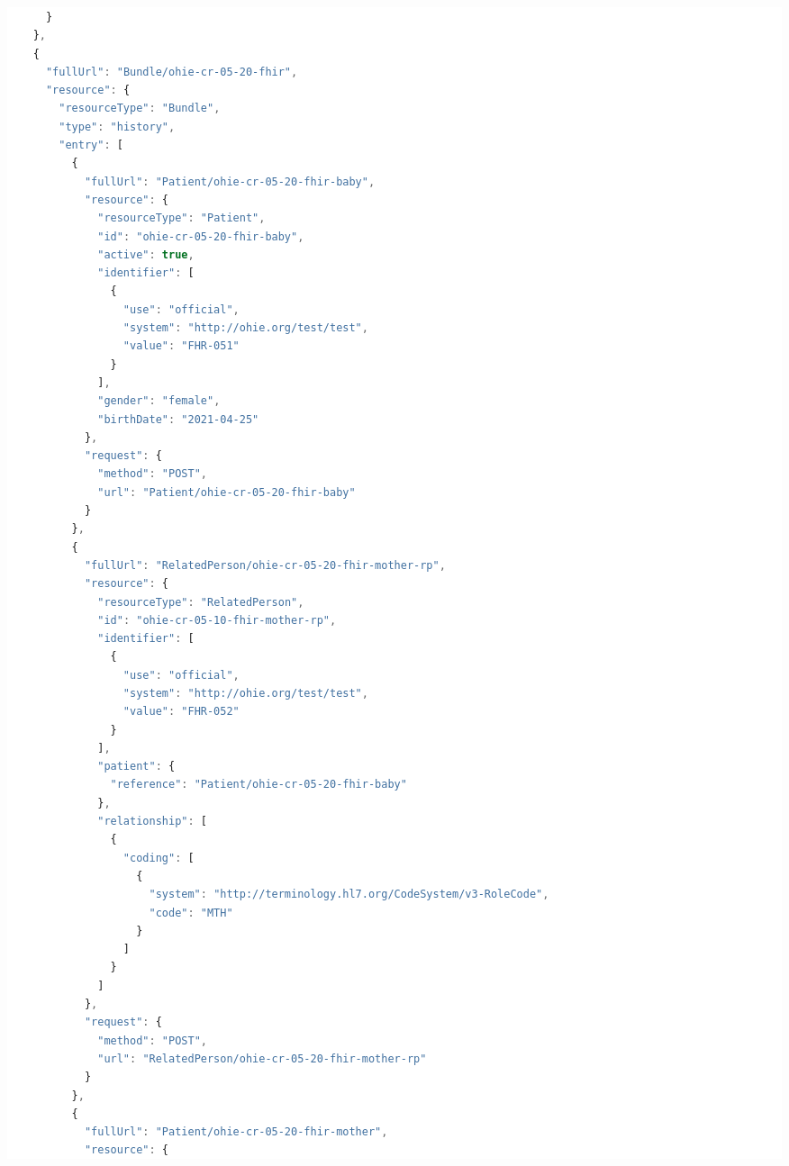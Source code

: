 ```javascript
      }
    },
    {
      "fullUrl": "Bundle/ohie-cr-05-20-fhir",
      "resource": {
        "resourceType": "Bundle",
        "type": "history",
        "entry": [
          {
            "fullUrl": "Patient/ohie-cr-05-20-fhir-baby",
            "resource": {
              "resourceType": "Patient",
              "id": "ohie-cr-05-20-fhir-baby",
              "active": true,
              "identifier": [
                {
                  "use": "official",
                  "system": "http://ohie.org/test/test",
                  "value": "FHR-051"
                }
              ],
              "gender": "female",
              "birthDate": "2021-04-25"
            },
            "request": {
              "method": "POST",
              "url": "Patient/ohie-cr-05-20-fhir-baby"
            }
          },
          {
            "fullUrl": "RelatedPerson/ohie-cr-05-20-fhir-mother-rp",
            "resource": {
              "resourceType": "RelatedPerson",
              "id": "ohie-cr-05-10-fhir-mother-rp",
              "identifier": [
                {
                  "use": "official",
                  "system": "http://ohie.org/test/test",
                  "value": "FHR-052"
                }
              ],
              "patient": {
                "reference": "Patient/ohie-cr-05-20-fhir-baby"
              },
              "relationship": [
                {
                  "coding": [
                    {
                      "system": "http://terminology.hl7.org/CodeSystem/v3-RoleCode",
                      "code": "MTH"
                    }
                  ]
                }
              ]
            },
            "request": {
              "method": "POST",
              "url": "RelatedPerson/ohie-cr-05-20-fhir-mother-rp"
            }
          },
          {
            "fullUrl": "Patient/ohie-cr-05-20-fhir-mother",
            "resource": {
```